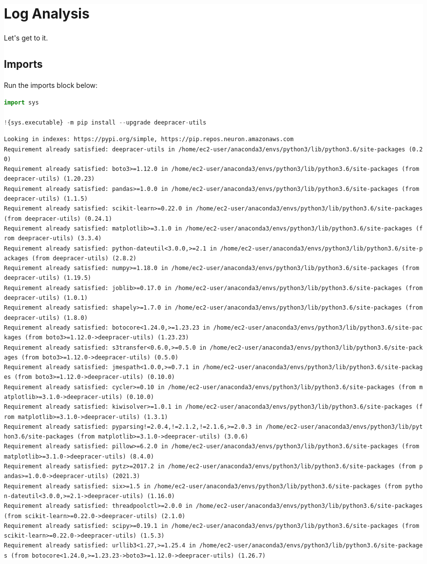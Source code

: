 # Log Analysis

Let's get to it.

## Imports

Run the imports block below:


```python
import sys

!{sys.executable} -m pip install --upgrade deepracer-utils
```

    Looking in indexes: https://pypi.org/simple, https://pip.repos.neuron.amazonaws.com
    Requirement already satisfied: deepracer-utils in /home/ec2-user/anaconda3/envs/python3/lib/python3.6/site-packages (0.20)
    Requirement already satisfied: boto3>=1.12.0 in /home/ec2-user/anaconda3/envs/python3/lib/python3.6/site-packages (from deepracer-utils) (1.20.23)
    Requirement already satisfied: pandas>=1.0.0 in /home/ec2-user/anaconda3/envs/python3/lib/python3.6/site-packages (from deepracer-utils) (1.1.5)
    Requirement already satisfied: scikit-learn>=0.22.0 in /home/ec2-user/anaconda3/envs/python3/lib/python3.6/site-packages (from deepracer-utils) (0.24.1)
    Requirement already satisfied: matplotlib>=3.1.0 in /home/ec2-user/anaconda3/envs/python3/lib/python3.6/site-packages (from deepracer-utils) (3.3.4)
    Requirement already satisfied: python-dateutil<3.0.0,>=2.1 in /home/ec2-user/anaconda3/envs/python3/lib/python3.6/site-packages (from deepracer-utils) (2.8.2)
    Requirement already satisfied: numpy>=1.18.0 in /home/ec2-user/anaconda3/envs/python3/lib/python3.6/site-packages (from deepracer-utils) (1.19.5)
    Requirement already satisfied: joblib>=0.17.0 in /home/ec2-user/anaconda3/envs/python3/lib/python3.6/site-packages (from deepracer-utils) (1.0.1)
    Requirement already satisfied: shapely>=1.7.0 in /home/ec2-user/anaconda3/envs/python3/lib/python3.6/site-packages (from deepracer-utils) (1.8.0)
    Requirement already satisfied: botocore<1.24.0,>=1.23.23 in /home/ec2-user/anaconda3/envs/python3/lib/python3.6/site-packages (from boto3>=1.12.0->deepracer-utils) (1.23.23)
    Requirement already satisfied: s3transfer<0.6.0,>=0.5.0 in /home/ec2-user/anaconda3/envs/python3/lib/python3.6/site-packages (from boto3>=1.12.0->deepracer-utils) (0.5.0)
    Requirement already satisfied: jmespath<1.0.0,>=0.7.1 in /home/ec2-user/anaconda3/envs/python3/lib/python3.6/site-packages (from boto3>=1.12.0->deepracer-utils) (0.10.0)
    Requirement already satisfied: cycler>=0.10 in /home/ec2-user/anaconda3/envs/python3/lib/python3.6/site-packages (from matplotlib>=3.1.0->deepracer-utils) (0.10.0)
    Requirement already satisfied: kiwisolver>=1.0.1 in /home/ec2-user/anaconda3/envs/python3/lib/python3.6/site-packages (from matplotlib>=3.1.0->deepracer-utils) (1.3.1)
    Requirement already satisfied: pyparsing!=2.0.4,!=2.1.2,!=2.1.6,>=2.0.3 in /home/ec2-user/anaconda3/envs/python3/lib/python3.6/site-packages (from matplotlib>=3.1.0->deepracer-utils) (3.0.6)
    Requirement already satisfied: pillow>=6.2.0 in /home/ec2-user/anaconda3/envs/python3/lib/python3.6/site-packages (from matplotlib>=3.1.0->deepracer-utils) (8.4.0)
    Requirement already satisfied: pytz>=2017.2 in /home/ec2-user/anaconda3/envs/python3/lib/python3.6/site-packages (from pandas>=1.0.0->deepracer-utils) (2021.3)
    Requirement already satisfied: six>=1.5 in /home/ec2-user/anaconda3/envs/python3/lib/python3.6/site-packages (from python-dateutil<3.0.0,>=2.1->deepracer-utils) (1.16.0)
    Requirement already satisfied: threadpoolctl>=2.0.0 in /home/ec2-user/anaconda3/envs/python3/lib/python3.6/site-packages (from scikit-learn>=0.22.0->deepracer-utils) (2.1.0)
    Requirement already satisfied: scipy>=0.19.1 in /home/ec2-user/anaconda3/envs/python3/lib/python3.6/site-packages (from scikit-learn>=0.22.0->deepracer-utils) (1.5.3)
    Requirement already satisfied: urllib3<1.27,>=1.25.4 in /home/ec2-user/anaconda3/envs/python3/lib/python3.6/site-packages (from botocore<1.24.0,>=1.23.23->boto3>=1.12.0->deepracer-utils) (1.26.7)

